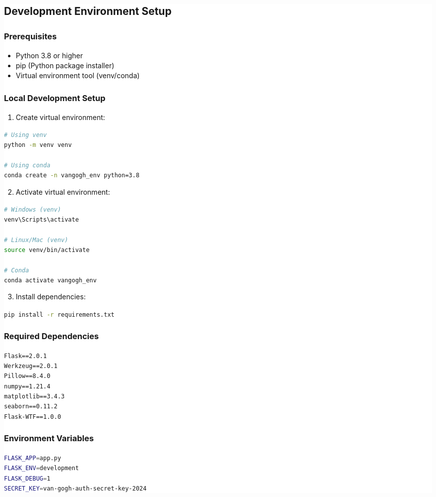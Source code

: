 ## Development Environment Setup

### Prerequisites
- Python 3.8 or higher
- pip (Python package installer)
- Virtual environment tool (venv/conda)

### Local Development Setup
1. Create virtual environment:
```bash
# Using venv
python -m venv venv

# Using conda
conda create -n vangogh_env python=3.8
```

2. Activate virtual environment:
```bash
# Windows (venv)
venv\Scripts\activate

# Linux/Mac (venv)
source venv/bin/activate

# Conda
conda activate vangogh_env
```

3. Install dependencies:
```bash
pip install -r requirements.txt
```

### Required Dependencies
```txt
Flask==2.0.1
Werkzeug==2.0.1
Pillow==8.4.0
numpy==1.21.4
matplotlib==3.4.3
seaborn==0.11.2
Flask-WTF==1.0.0
```

### Environment Variables
```bash
FLASK_APP=app.py
FLASK_ENV=development
FLASK_DEBUG=1
SECRET_KEY=van-gogh-auth-secret-key-2024
```
